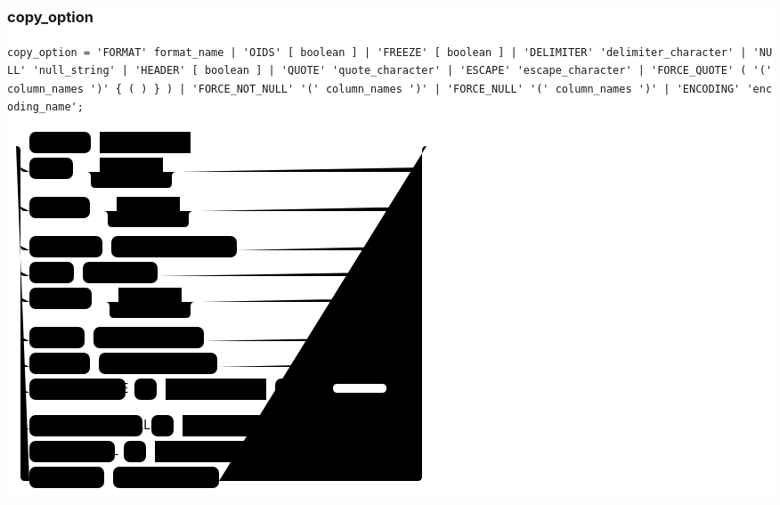 ### copy_option
```
copy_option = 'FORMAT' format_name | 'OIDS' [ boolean ] | 'FREEZE' [ boolean ] | 'DELIMITER' 'delimiter_character' | 'NULL' 'null_string' | 'HEADER' [ boolean ] | 'QUOTE' 'quote_character' | 'ESCAPE' 'escape_character' | 'FORCE_QUOTE' ( '(' column_names ')' { ( ) } ) | 'FORCE_NOT_NULL' '(' column_names ')' | 'FORCE_NULL' '(' column_names ')' | 'ENCODING' 'encoding_name';
```
<svg class="rrdiagram" version="1.1" xmlns:xlink="http://www.w3.org/1999/xlink" xmlns="http://www.w3.org/2000/svg" width="481" height="410" viewbox="0 0 481 410"><path class="connector" d="M0 21h25m69 0h10m102 0h270m-461 24q0 5 5 5h5m49 0h30m71 0h20m-106 0q5 0 5 5v8q0 5 5 5h81q5 0 5-5v-8q0-5 5-5m5 0h266q5 0 5-5m-451 44q0 5 5 5h5m68 0h30m71 0h20m-106 0q5 0 5 5v8q0 5 5 5h81q5 0 5-5v-8q0-5 5-5m5 0h247q5 0 5-5m-451 44q0 5 5 5h5m82 0h10m141 0h203q5 0 5-5m-451 29q0 5 5 5h5m50 0h10m84 0h292q5 0 5-5m-451 29q0 5 5 5h5m70 0h30m71 0h20m-106 0q5 0 5 5v8q0 5 5 5h81q5 0 5-5v-8q0-5 5-5m5 0h245q5 0 5-5m-451 44q0 5 5 5h5m62 0h10m124 0h240q5 0 5-5m-451 29q0 5 5 5h5m68 0h10m133 0h225q5 0 5-5m-451 29q0 5 5 5h5m108 0h10m25 0h10m113 0h10m25 0h50m-5 0q-5 0-5-5v0q0-5 5-5h50q5 0 5 5v0q0 5-5 5m-45 0h40m-35 0q5 0 5 5v-5q0 5 5 5h10q5 0 5-5v5q0-5 5-5m5 0h40m-115 0q5 0 5 5v5q0 5 5 5h90q5 0 5-5v-5q0-5 5-5m5 0h5q5 0 5-5m-451 41q0 5 5 5h5m127 0h10m25 0h10m113 0h10m25 0h116q5 0 5-5m-451 29q0 5 5 5h5m96 0h10m25 0h10m113 0h10m25 0h147q5 0 5-5m-456-342q5 0 5 5v366q0 5 5 5h5m84 0h10m119 0h223q5 0 5-5v-366q0-5 5-5m5 0h5"/><rect class="literal" x="25" y="5" width="69" height="24" rx="7"/><text class="text" x="35" y="21">FORMAT</text><a xlink:href="../grammar_diagrams#format-name"><rect class="rule" x="104" y="5" width="102" height="24"/><text class="text" x="114" y="21">format_name</text></a><rect class="literal" x="25" y="34" width="49" height="24" rx="7"/><text class="text" x="35" y="50">OIDS</text><a xlink:href="../grammar_diagrams#boolean"><rect class="rule" x="104" y="34" width="71" height="24"/><text class="text" x="114" y="50">boolean</text></a><rect class="literal" x="25" y="78" width="68" height="24" rx="7"/><text class="text" x="35" y="94">FREEZE</text><a xlink:href="../grammar_diagrams#boolean"><rect class="rule" x="123" y="78" width="71" height="24"/><text class="text" x="133" y="94">boolean</text></a><rect class="literal" x="25" y="122" width="82" height="24" rx="7"/><text class="text" x="35" y="138">DELIMITER</text><rect class="literal" x="117" y="122" width="141" height="24" rx="7"/><text class="text" x="127" y="138">delimiter_character</text><rect class="literal" x="25" y="151" width="50" height="24" rx="7"/><text class="text" x="35" y="167">NULL</text><rect class="literal" x="85" y="151" width="84" height="24" rx="7"/><text class="text" x="95" y="167">null_string</text><rect class="literal" x="25" y="180" width="70" height="24" rx="7"/><text class="text" x="35" y="196">HEADER</text><a xlink:href="../grammar_diagrams#boolean"><rect class="rule" x="125" y="180" width="71" height="24"/><text class="text" x="135" y="196">boolean</text></a><rect class="literal" x="25" y="224" width="62" height="24" rx="7"/><text class="text" x="35" y="240">QUOTE</text><rect class="literal" x="97" y="224" width="124" height="24" rx="7"/><text class="text" x="107" y="240">quote_character</text><rect class="literal" x="25" y="253" width="68" height="24" rx="7"/><text class="text" x="35" y="269">ESCAPE</text><rect class="literal" x="103" y="253" width="133" height="24" rx="7"/><text class="text" x="113" y="269">escape_character</text><rect class="literal" x="25" y="282" width="108" height="24" rx="7"/><text class="text" x="35" y="298">FORCE_QUOTE</text><rect class="literal" x="143" y="282" width="25" height="24" rx="7"/><text class="text" x="153" y="298">(</text><a xlink:href="../grammar_diagrams#column-names"><rect class="rule" x="178" y="282" width="113" height="24"/><text class="text" x="188" y="298">column_names</text></a><rect class="literal" x="301" y="282" width="25" height="24" rx="7"/><text class="text" x="311" y="298">)</text><rect class="literal" x="25" y="323" width="127" height="24" rx="7"/><text class="text" x="35" y="339">FORCE_NOT_NULL</text><rect class="literal" x="162" y="323" width="25" height="24" rx="7"/><text class="text" x="172" y="339">(</text><a xlink:href="../grammar_diagrams#column-names"><rect class="rule" x="197" y="323" width="113" height="24"/><text class="text" x="207" y="339">column_names</text></a><rect class="literal" x="320" y="323" width="25" height="24" rx="7"/><text class="text" x="330" y="339">)</text><rect class="literal" x="25" y="352" width="96" height="24" rx="7"/><text class="text" x="35" y="368">FORCE_NULL</text><rect class="literal" x="131" y="352" width="25" height="24" rx="7"/><text class="text" x="141" y="368">(</text><a xlink:href="../grammar_diagrams#column-names"><rect class="rule" x="166" y="352" width="113" height="24"/><text class="text" x="176" y="368">column_names</text></a><rect class="literal" x="289" y="352" width="25" height="24" rx="7"/><text class="text" x="299" y="368">)</text><rect class="literal" x="25" y="381" width="84" height="24" rx="7"/><text class="text" x="35" y="397">ENCODING</text><rect class="literal" x="119" y="381" width="119" height="24" rx="7"/><text class="text" x="129" y="397">encoding_name</text></svg>
